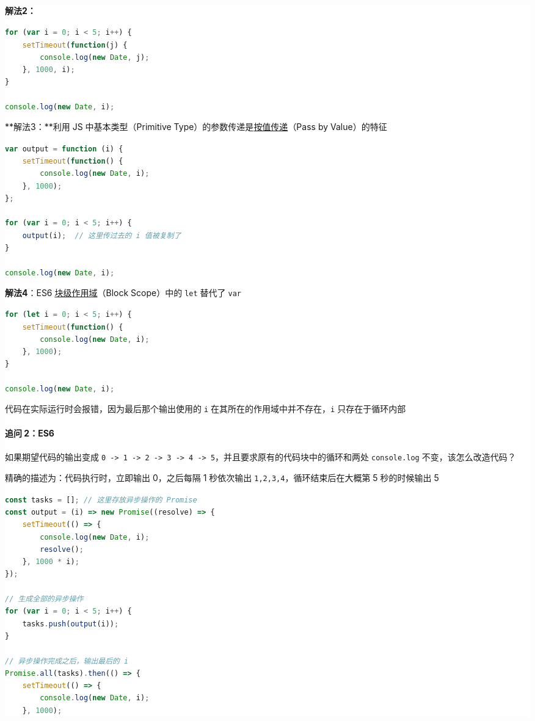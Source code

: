 **解法2：**

```js
for (var i = 0; i < 5; i++) {
    setTimeout(function(j) {
        console.log(new Date, j);
    }, 1000, i);
}

console.log(new Date, i);
```

**解法3：**利用 JS 中基本类型（Primitive Type）的参数传递是[按值传递](https://link.juejin.cn/?target=http%3A%2F%2Fstackoverflow.com%2Fquestions%2F6605640%2Fjavascript-by-reference-vs-by-value)（Pass by Value）的特征

```js
var output = function (i) {
    setTimeout(function() {
        console.log(new Date, i);
    }, 1000);
};

for (var i = 0; i < 5; i++) {
    output(i);  // 这里传过去的 i 值被复制了
}

console.log(new Date, i);
```

**解法4**：ES6 [块级作用域](https://link.juejin.cn/?target=https%3A%2F%2Fdeveloper.mozilla.org%2Fen%2Fdocs%2FWeb%2FJavaScript%2FReference%2FStatements%2Flet)（Block Scope）中的 `let` 替代了 `var`

```js
for (let i = 0; i < 5; i++) {
    setTimeout(function() {
        console.log(new Date, i);
    }, 1000);
}

console.log(new Date, i);
```

代码在实际运行时会报错，因为最后那个输出使用的 `i` 在其所在的作用域中并不存在，`i` 只存在于循环内部

#### 追问 2：ES6

如果期望代码的输出变成 `0 -> 1 -> 2 -> 3 -> 4 -> 5`，并且要求原有的代码块中的循环和两处 `console.log` 不变，该怎么改造代码？

精确的描述为：代码执行时，立即输出 0，之后每隔 1 秒依次输出 `1,2,3,4`，循环结束后在大概第 5 秒的时候输出 5

```js
const tasks = []; // 这里存放异步操作的 Promise
const output = (i) => new Promise((resolve) => {
    setTimeout(() => {
        console.log(new Date, i);
        resolve();
    }, 1000 * i);
});

// 生成全部的异步操作
for (var i = 0; i < 5; i++) {
    tasks.push(output(i));
}

// 异步操作完成之后，输出最后的 i
Promise.all(tasks).then(() => {
    setTimeout(() => {
        console.log(new Date, i);
    }, 1000);
```